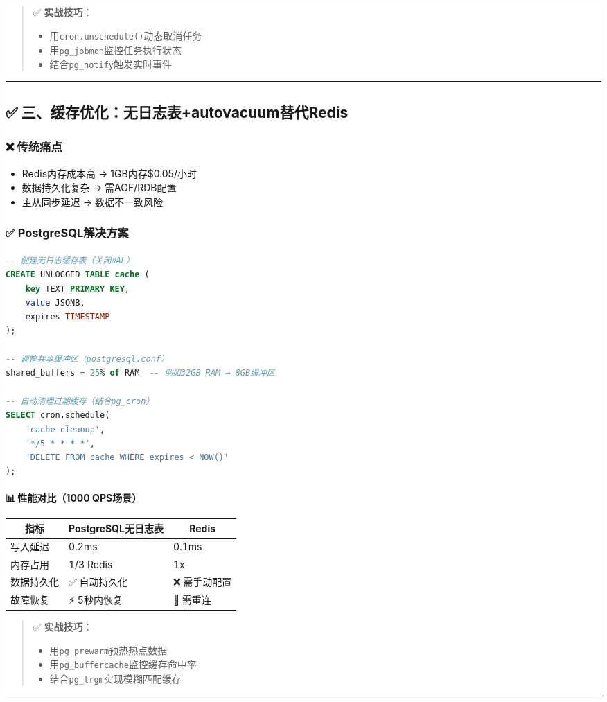 > ✅ **实战技巧**：  
> - 用`cron.unschedule()`动态取消任务  
> - 用`pg_jobmon`监控任务执行状态  
> - 结合`pg_notify`触发实时事件

---

## ✅ 三、缓存优化：无日志表+autovacuum替代Redis

### ❌ 传统痛点
- Redis内存成本高 → 1GB内存$0.05/小时
- 数据持久化复杂 → 需AOF/RDB配置
- 主从同步延迟 → 数据不一致风险

### ✅ PostgreSQL解决方案
```sql
-- 创建无日志缓存表（关闭WAL）
CREATE UNLOGGED TABLE cache (
    key TEXT PRIMARY KEY,
    value JSONB,
    expires TIMESTAMP
);

-- 调整共享缓冲区（postgresql.conf）
shared_buffers = 25% of RAM  -- 例如32GB RAM → 8GB缓冲区

-- 自动清理过期缓存（结合pg_cron）
SELECT cron.schedule(
    'cache-cleanup',
    '*/5 * * * *',
    'DELETE FROM cache WHERE expires < NOW()'
);
```

#### 📊 性能对比（1000 QPS场景）
| 指标 | PostgreSQL无日志表 | Redis | 
|------|---------------------|-------|
| 写入延迟 | 0.2ms | 0.1ms | 
| 内存占用 | 1/3 Redis | 1x | 
| 数据持久化 | ✅ 自动持久化 | ❌ 需手动配置 | 
| 故障恢复 | ⚡ 5秒内恢复 | 🐢 需重连 | 

> ✅ **实战技巧**：  
> - 用`pg_prewarm`预热热点数据  
> - 用`pg_buffercache`监控缓存命中率  
> - 结合`pg_trgm`实现模糊匹配缓存

---

